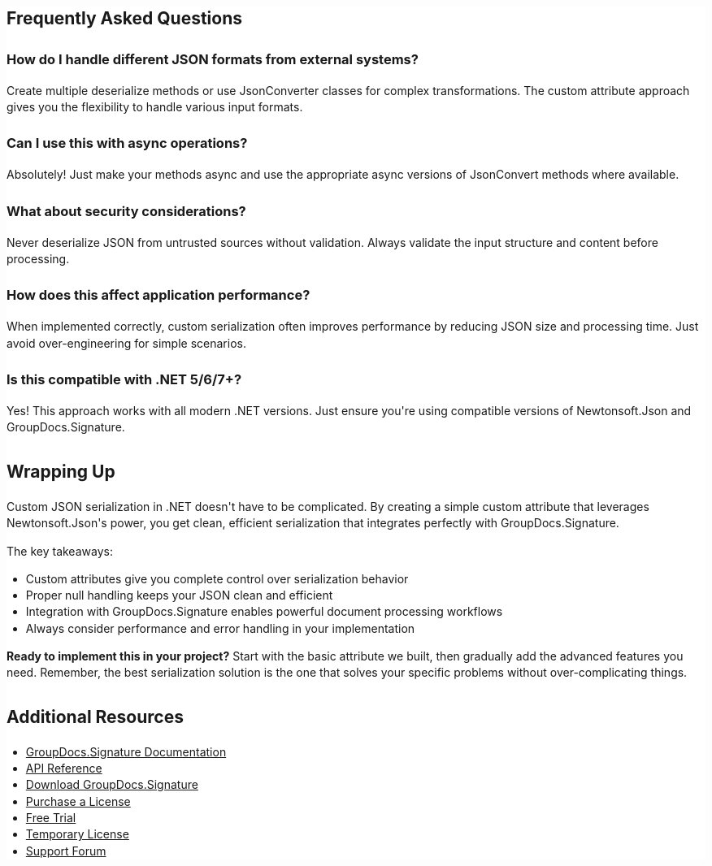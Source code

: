 ## Frequently Asked Questions

### How do I handle different JSON formats from external systems?

Create multiple deserialize methods or use JsonConverter classes for complex transformations. The custom attribute approach gives you the flexibility to handle various input formats.

### Can I use this with async operations?

Absolutely! Just make your methods async and use the appropriate async versions of JsonConvert methods where available.

### What about security considerations?

Never deserialize JSON from untrusted sources without validation. Always validate the input structure and content before processing.

### How does this affect application performance?

When implemented correctly, custom serialization often improves performance by reducing JSON size and processing time. Just avoid over-engineering for simple scenarios.

### Is this compatible with .NET 5/6/7+?

Yes! This approach works with all modern .NET versions. Just ensure you're using compatible versions of Newtonsoft.Json and GroupDocs.Signature.

## Wrapping Up

Custom JSON serialization in .NET doesn't have to be complicated. By creating a simple custom attribute that leverages Newtonsoft.Json's power, you get clean, efficient serialization that integrates perfectly with GroupDocs.Signature.

The key takeaways:
- Custom attributes give you complete control over serialization behavior
- Proper null handling keeps your JSON clean and efficient  
- Integration with GroupDocs.Signature enables powerful document processing workflows
- Always consider performance and error handling in your implementation

**Ready to implement this in your project?** Start with the basic attribute we built, then gradually add the advanced features you need. Remember, the best serialization solution is the one that solves your specific problems without over-complicating things.

## Additional Resources

- [GroupDocs.Signature Documentation](https://docs.groupdocs.com/signature/net/)
- [API Reference](https://reference.groupdocs.com/signature/net/)
- [Download GroupDocs.Signature](https://releases.groupdocs.com/signature/net/)
- [Purchase a License](https://purchase.groupdocs.com/buy)
- [Free Trial](https://releases.groupdocs.com/signature/net/)
- [Temporary License](https://purchase.groupdocs.com/temporary-license/)
- [Support Forum](https://forum.groupdocs.com/c/signature/)
